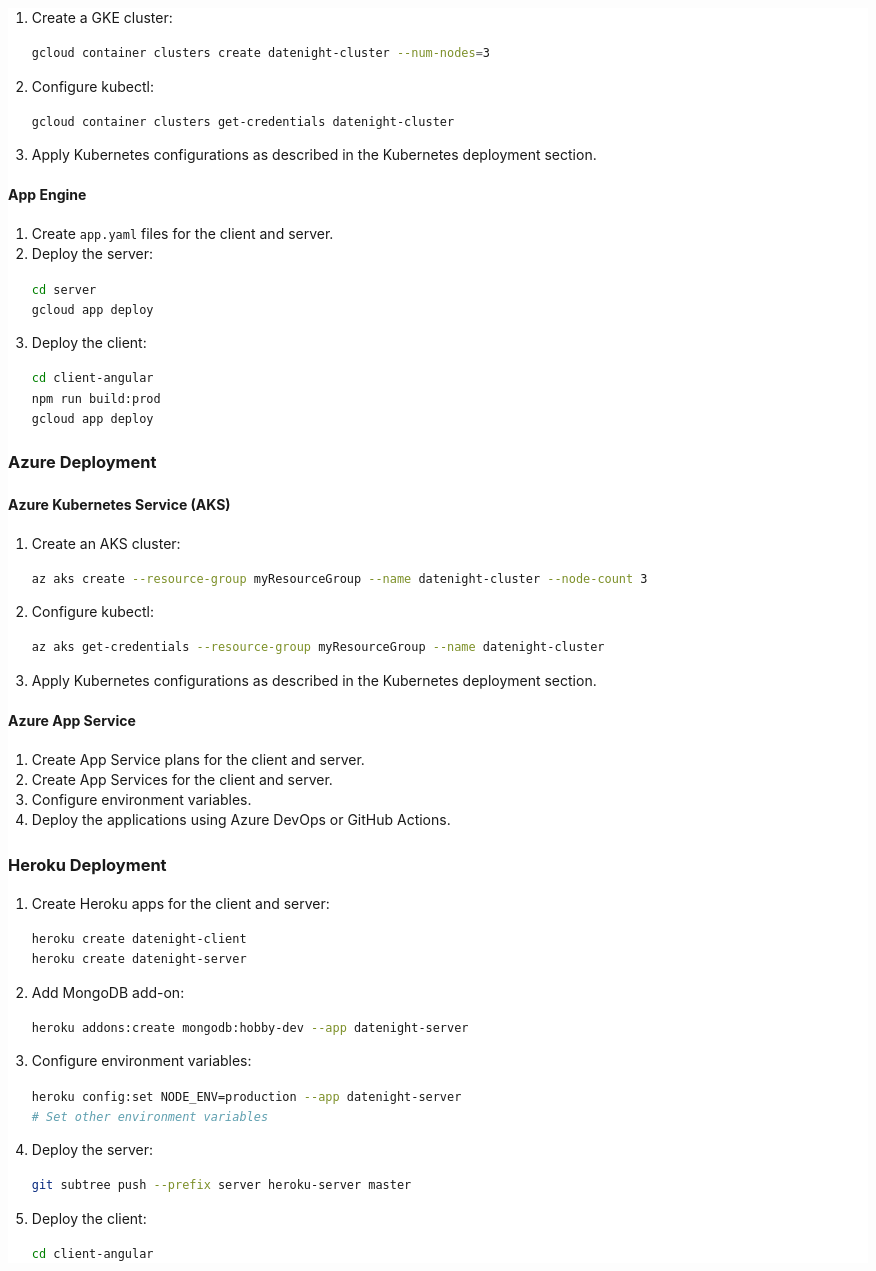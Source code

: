 1. Create a GKE cluster:
   ```bash
   gcloud container clusters create datenight-cluster --num-nodes=3
   ```
2. Configure kubectl:
   ```bash
   gcloud container clusters get-credentials datenight-cluster
   ```
3. Apply Kubernetes configurations as described in the Kubernetes deployment section.

#### App Engine

1. Create `app.yaml` files for the client and server.
2. Deploy the server:
   ```bash
   cd server
   gcloud app deploy
   ```
3. Deploy the client:
   ```bash
   cd client-angular
   npm run build:prod
   gcloud app deploy
   ```

### Azure Deployment

#### Azure Kubernetes Service (AKS)

1. Create an AKS cluster:
   ```bash
   az aks create --resource-group myResourceGroup --name datenight-cluster --node-count 3
   ```
2. Configure kubectl:
   ```bash
   az aks get-credentials --resource-group myResourceGroup --name datenight-cluster
   ```
3. Apply Kubernetes configurations as described in the Kubernetes deployment section.

#### Azure App Service

1. Create App Service plans for the client and server.
2. Create App Services for the client and server.
3. Configure environment variables.
4. Deploy the applications using Azure DevOps or GitHub Actions.

### Heroku Deployment

1. Create Heroku apps for the client and server:
   ```bash
   heroku create datenight-client
   heroku create datenight-server
   ```
2. Add MongoDB add-on:
   ```bash
   heroku addons:create mongodb:hobby-dev --app datenight-server
   ```
3. Configure environment variables:
   ```bash
   heroku config:set NODE_ENV=production --app datenight-server
   # Set other environment variables
   ```
4. Deploy the server:
   ```bash
   git subtree push --prefix server heroku-server master
   ```
5. Deploy the client:
   ```bash
   cd client-angular
   ```